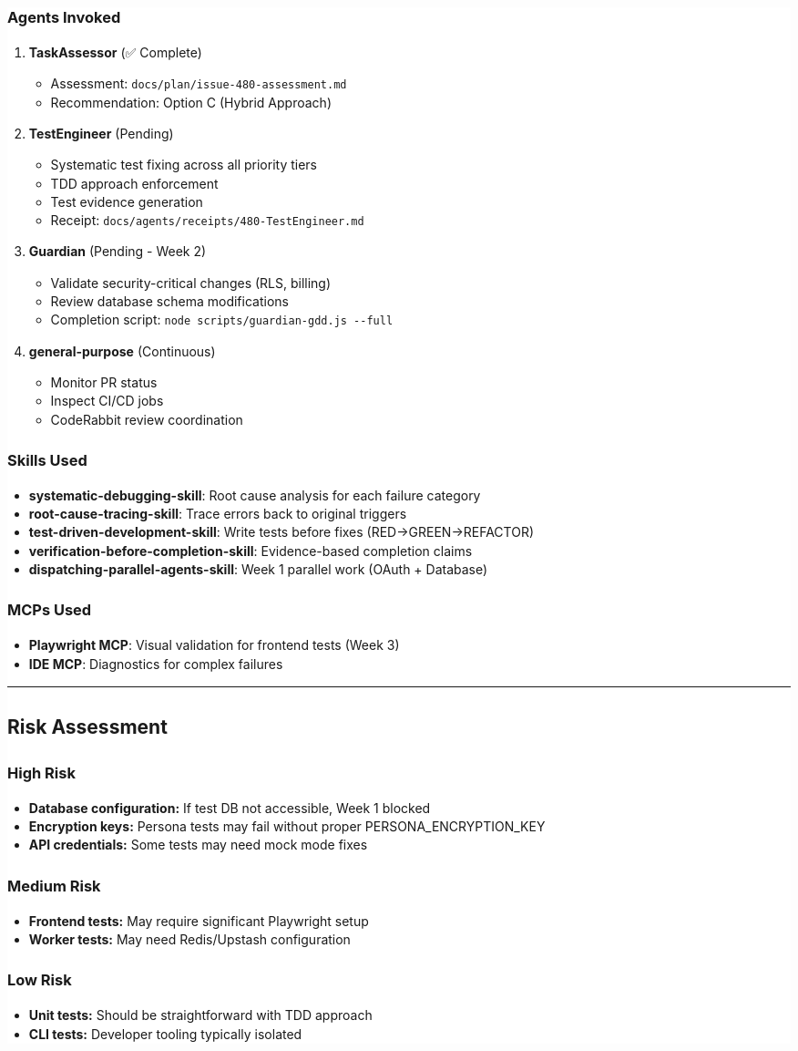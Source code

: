 ### Agents Invoked

1. **TaskAssessor** (✅ Complete)
   - Assessment: `docs/plan/issue-480-assessment.md`
   - Recommendation: Option C (Hybrid Approach)

2. **TestEngineer** (Pending)
   - Systematic test fixing across all priority tiers
   - TDD approach enforcement
   - Test evidence generation
   - Receipt: `docs/agents/receipts/480-TestEngineer.md`

3. **Guardian** (Pending - Week 2)
   - Validate security-critical changes (RLS, billing)
   - Review database schema modifications
   - Completion script: `node scripts/guardian-gdd.js --full`

4. **general-purpose** (Continuous)
   - Monitor PR status
   - Inspect CI/CD jobs
   - CodeRabbit review coordination

### Skills Used

- **systematic-debugging-skill**: Root cause analysis for each failure category
- **root-cause-tracing-skill**: Trace errors back to original triggers
- **test-driven-development-skill**: Write tests before fixes (RED→GREEN→REFACTOR)
- **verification-before-completion-skill**: Evidence-based completion claims
- **dispatching-parallel-agents-skill**: Week 1 parallel work (OAuth + Database)

### MCPs Used

- **Playwright MCP**: Visual validation for frontend tests (Week 3)
- **IDE MCP**: Diagnostics for complex failures

---

## Risk Assessment

### High Risk
- **Database configuration:** If test DB not accessible, Week 1 blocked
- **Encryption keys:** Persona tests may fail without proper PERSONA_ENCRYPTION_KEY
- **API credentials:** Some tests may need mock mode fixes

### Medium Risk
- **Frontend tests:** May require significant Playwright setup
- **Worker tests:** May need Redis/Upstash configuration

### Low Risk
- **Unit tests:** Should be straightforward with TDD approach
- **CLI tests:** Developer tooling typically isolated
